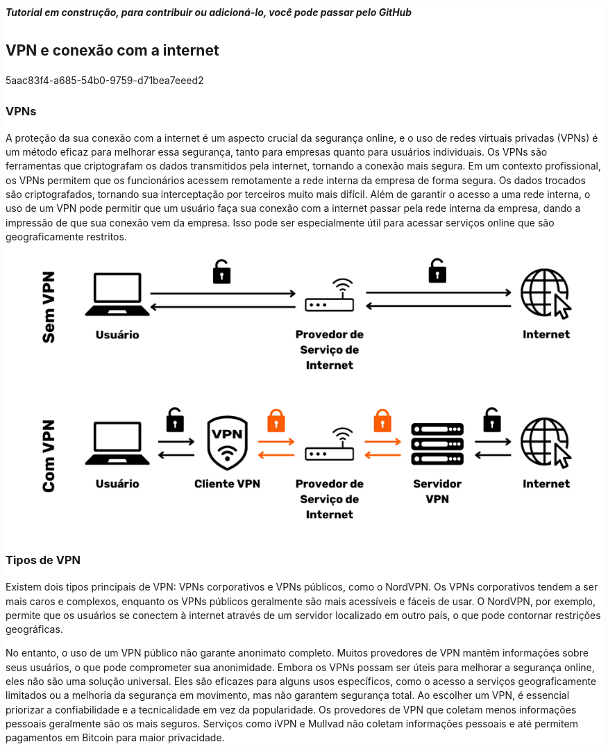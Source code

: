 **_Tutorial em construção, para contribuir ou adicioná-lo, você pode passar pelo GitHub_**

## VPN e conexão com a internet
<chapterId>5aac83f4-a685-54b0-9759-d71bea7eeed2</chapterId>

### VPNs

A proteção da sua conexão com a internet é um aspecto crucial da segurança online, e o uso de redes virtuais privadas (VPNs) é um método eficaz para melhorar essa segurança, tanto para empresas quanto para usuários individuais.
Os VPNs são ferramentas que criptografam os dados transmitidos pela internet, tornando a conexão mais segura. Em um contexto profissional, os VPNs permitem que os funcionários acessem remotamente a rede interna da empresa de forma segura. Os dados trocados são criptografados, tornando sua interceptação por terceiros muito mais difícil. Além de garantir o acesso a uma rede interna, o uso de um VPN pode permitir que um usuário faça sua conexão com a internet passar pela rede interna da empresa, dando a impressão de que sua conexão vem da empresa. Isso pode ser especialmente útil para acessar serviços online que são geograficamente restritos.
![](assets/pt/8.webp)

### Tipos de VPN

Existem dois tipos principais de VPN: VPNs corporativos e VPNs públicos, como o NordVPN. Os VPNs corporativos tendem a ser mais caros e complexos, enquanto os VPNs públicos geralmente são mais acessíveis e fáceis de usar. O NordVPN, por exemplo, permite que os usuários se conectem à internet através de um servidor localizado em outro país, o que pode contornar restrições geográficas.

No entanto, o uso de um VPN público não garante anonimato completo. Muitos provedores de VPN mantêm informações sobre seus usuários, o que pode comprometer sua anonimidade. Embora os VPNs possam ser úteis para melhorar a segurança online, eles não são uma solução universal. Eles são eficazes para alguns usos específicos, como o acesso a serviços geograficamente limitados ou a melhoria da segurança em movimento, mas não garantem segurança total. Ao escolher um VPN, é essencial priorizar a confiabilidade e a tecnicalidade em vez da popularidade. Os provedores de VPN que coletam menos informações pessoais geralmente são os mais seguros. Serviços como iVPN e Mullvad não coletam informações pessoais e até permitem pagamentos em Bitcoin para maior privacidade.